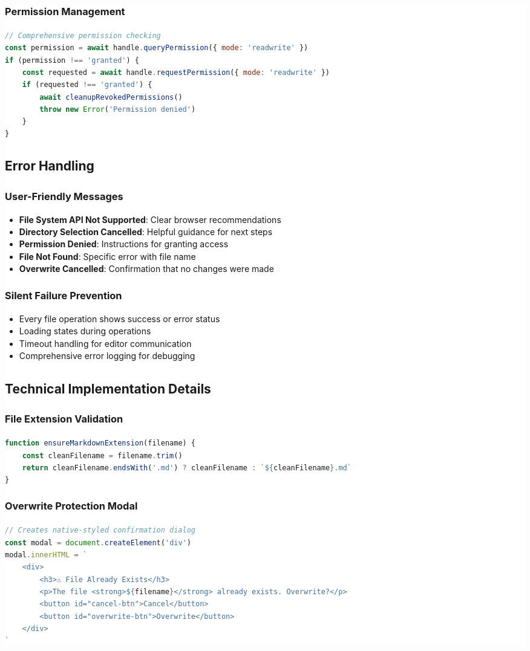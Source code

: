 ### Permission Management
```javascript
// Comprehensive permission checking
const permission = await handle.queryPermission({ mode: 'readwrite' })
if (permission !== 'granted') {
    const requested = await handle.requestPermission({ mode: 'readwrite' })
    if (requested !== 'granted') {
        await cleanupRevokedPermissions()
        throw new Error('Permission denied')
    }
}
```

## Error Handling

### User-Friendly Messages
- **File System API Not Supported**: Clear browser recommendations
- **Directory Selection Cancelled**: Helpful guidance for next steps
- **Permission Denied**: Instructions for granting access
- **File Not Found**: Specific error with file name
- **Overwrite Cancelled**: Confirmation that no changes were made

### Silent Failure Prevention
- Every file operation shows success or error status
- Loading states during operations
- Timeout handling for editor communication
- Comprehensive error logging for debugging

## Technical Implementation Details

### File Extension Validation
```javascript
function ensureMarkdownExtension(filename) {
    const cleanFilename = filename.trim()
    return cleanFilename.endsWith('.md') ? cleanFilename : `${cleanFilename}.md`
}
```

### Overwrite Protection Modal
```javascript
// Creates native-styled confirmation dialog
const modal = document.createElement('div')
modal.innerHTML = `
    <div>
        <h3>⚠️ File Already Exists</h3>
        <p>The file <strong>${filename}</strong> already exists. Overwrite?</p>
        <button id="cancel-btn">Cancel</button>
        <button id="overwrite-btn">Overwrite</button>
    </div>
`
```
